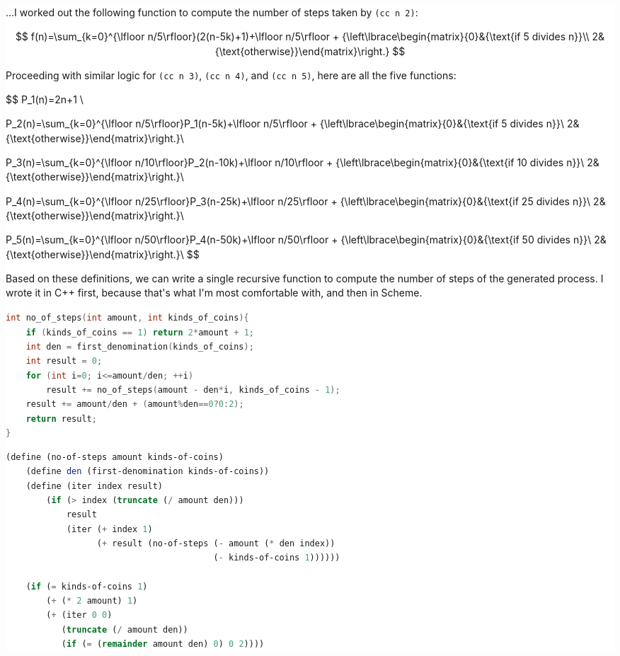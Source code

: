 ...I worked out the following function to compute the number of steps taken by `(cc n 2)`:

$$
f(n)=\sum_{k=0}^{\lfloor n/5\rfloor}(2(n-5k)+1)+\lfloor n/5\rfloor + 
{\left\lbrace\begin{matrix}{0}&{\text{if 5 divides n}}\\
2&{\text{otherwise}}\end{matrix}\right.}
$$

Proceeding with similar logic for `(cc n 3)`, `(cc n 4)`, and `(cc n 5)`, here are all the five functions:

$$
P_1(n)=2n+1 \\

P_2(n)=\sum_{k=0}^{\lfloor n/5\rfloor}P_1(n-5k)+\lfloor n/5\rfloor + 
{\left\lbrace\begin{matrix}{0}&{\text{if 5 divides n}}\\
2&{\text{otherwise}}\end{matrix}\right.}\\

P_3(n)=\sum_{k=0}^{\lfloor n/10\rfloor}P_2(n-10k)+\lfloor n/10\rfloor + 
{\left\lbrace\begin{matrix}{0}&{\text{if 10 divides n}}\\
2&{\text{otherwise}}\end{matrix}\right.}\\

P_4(n)=\sum_{k=0}^{\lfloor n/25\rfloor}P_3(n-25k)+\lfloor n/25\rfloor + 
{\left\lbrace\begin{matrix}{0}&{\text{if 25 divides n}}\\
2&{\text{otherwise}}\end{matrix}\right.}\\

P_5(n)=\sum_{k=0}^{\lfloor n/50\rfloor}P_4(n-50k)+\lfloor n/50\rfloor + 
{\left\lbrace\begin{matrix}{0}&{\text{if 50 divides n}}\\
2&{\text{otherwise}}\end{matrix}\right.}\\
$$

Based on these definitions, we can write a single recursive function to compute the number of steps of the generated process. I wrote it in C++ first, because that's what I'm most comfortable with, and then in Scheme.
```cpp
int no_of_steps(int amount, int kinds_of_coins){
    if (kinds_of_coins == 1) return 2*amount + 1;
    int den = first_denomination(kinds_of_coins);
    int result = 0;
    for (int i=0; i<=amount/den; ++i)
        result += no_of_steps(amount - den*i, kinds_of_coins - 1);
    result += amount/den + (amount%den==0?0:2);
    return result;
}
```

```scheme
(define (no-of-steps amount kinds-of-coins)
    (define den (first-denomination kinds-of-coins))
    (define (iter index result)
        (if (> index (truncate (/ amount den)))
            result
            (iter (+ index 1)
                  (+ result (no-of-steps (- amount (* den index)) 
                                         (- kinds-of-coins 1))))))
    
    (if (= kinds-of-coins 1)
        (+ (* 2 amount) 1)
        (+ (iter 0 0)
           (truncate (/ amount den))
           (if (= (remainder amount den) 0) 0 2))))
```
